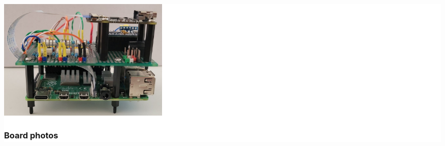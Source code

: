 [<img src="images/complete_device_3.jpeg"  width="311"/>](images/complete_device_3.jpeg)

### Board photos
